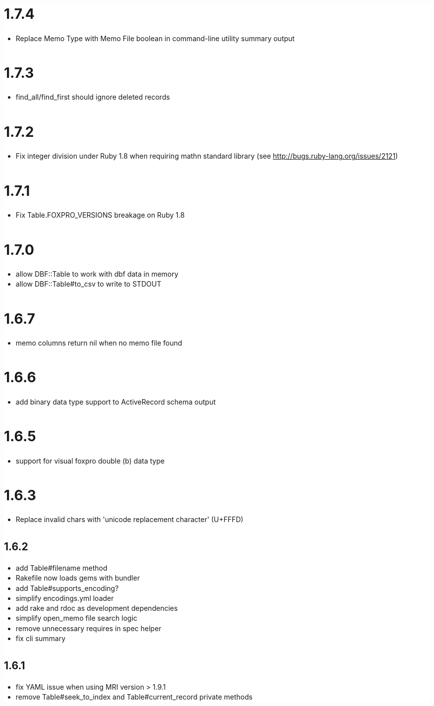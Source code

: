 # 1.7.4
  - Replace Memo Type with Memo File boolean in command-line utility summary output

# 1.7.3
  - find_all/find_first should ignore deleted records

# 1.7.2
  - Fix integer division under Ruby 1.8 when requiring mathn
    standard library (see http://bugs.ruby-lang.org/issues/2121)

# 1.7.1
  - Fix Table.FOXPRO_VERSIONS breakage on Ruby 1.8

# 1.7.0
  - allow DBF::Table to work with dbf data in memory
  - allow DBF::Table#to_csv to write to STDOUT

# 1.6.7
  - memo columns return nil when no memo file found

# 1.6.6
  - add binary data type support to ActiveRecord schema output

# 1.6.5
  - support for visual foxpro double (b) data type

# 1.6.3
  - Replace invalid chars with 'unicode replacement character' (U+FFFD)

## 1.6.2
  - add Table#filename method
  - Rakefile now loads gems with bundler
  - add Table#supports_encoding?
  - simplify encodings.yml loader
  - add rake and rdoc as development dependencies
  - simplify open_memo file search logic
  - remove unnecessary requires in spec helper
  - fix cli summary

## 1.6.1
  - fix YAML issue when using MRI version > 1.9.1
  - remove Table#seek_to_index and Table#current_record private methods
